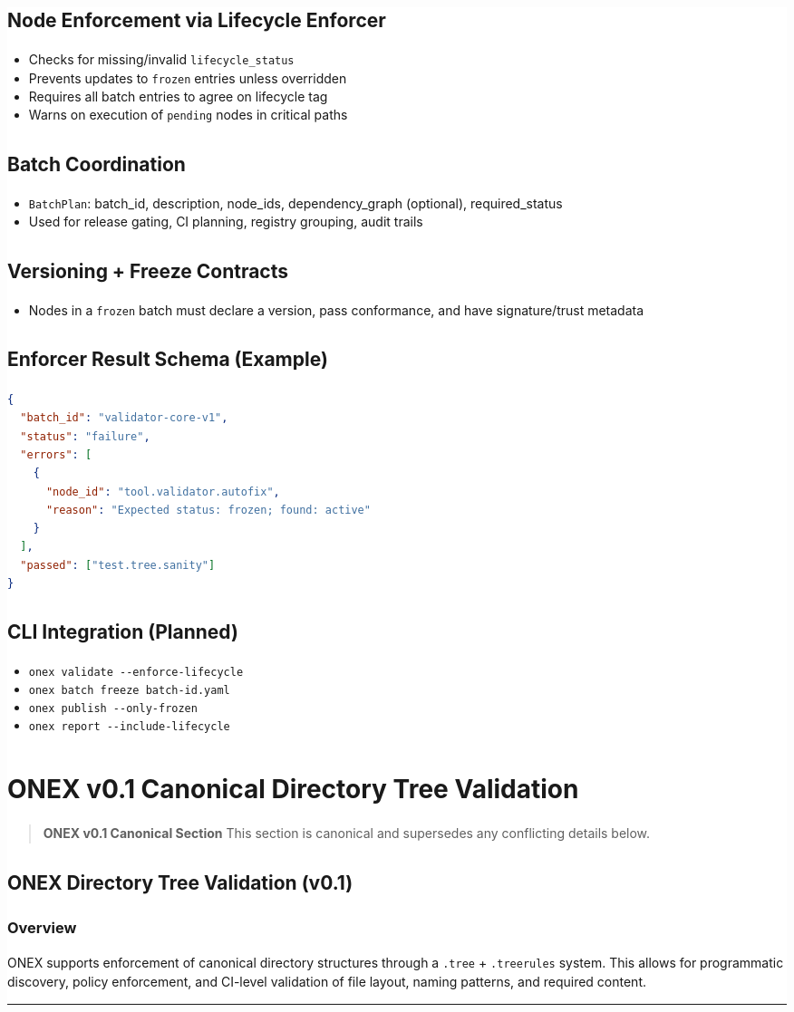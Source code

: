 ## Node Enforcement via Lifecycle Enforcer
- Checks for missing/invalid `lifecycle_status`
- Prevents updates to `frozen` entries unless overridden
- Requires all batch entries to agree on lifecycle tag
- Warns on execution of `pending` nodes in critical paths

## Batch Coordination
- `BatchPlan`: batch_id, description, node_ids, dependency_graph (optional), required_status
- Used for release gating, CI planning, registry grouping, audit trails

## Versioning + Freeze Contracts
- Nodes in a `frozen` batch must declare a version, pass conformance, and have signature/trust metadata

## Enforcer Result Schema (Example)
```json
{
  "batch_id": "validator-core-v1",
  "status": "failure",
  "errors": [
    {
      "node_id": "tool.validator.autofix",
      "reason": "Expected status: frozen; found: active"
    }
  ],
  "passed": ["test.tree.sanity"]
}
```

## CLI Integration (Planned)
- `onex validate --enforce-lifecycle`
- `onex batch freeze batch-id.yaml`
- `onex publish --only-frozen`
- `onex report --include-lifecycle`

# ONEX v0.1 Canonical Directory Tree Validation

> **ONEX v0.1 Canonical Section**
> This section is canonical and supersedes any conflicting details below.

## ONEX Directory Tree Validation (v0.1)

### Overview

ONEX supports enforcement of canonical directory structures through a `.tree` + `.treerules` system. This allows for programmatic discovery, policy enforcement, and CI-level validation of file layout, naming patterns, and required content.

---